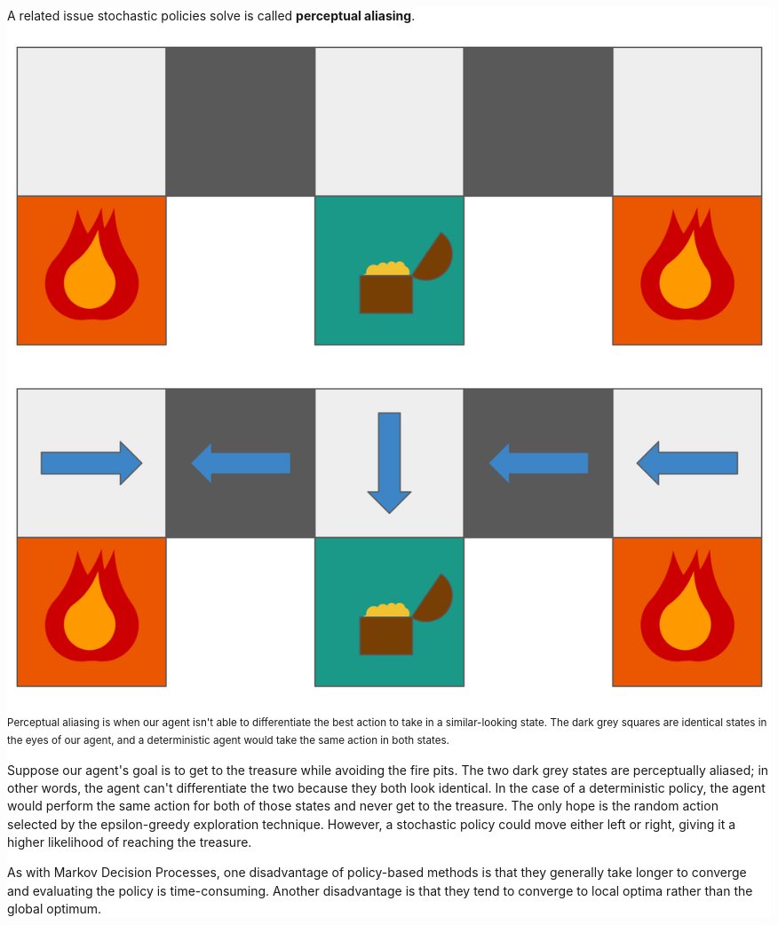  A related issue stochastic policies solve is called **perceptual aliasing**.

![Perceptual Aliasing](/images/deep-rl-policy-methods/perceptual-aliasing.svg "Perceptual Aliasing")

<small>Perceptual aliasing is when our agent isn't able to differentiate the best action to take in a similar-looking state. The dark grey squares are identical states in the eyes of our agent, and a deterministic agent would take the same action in both states.</small>

Suppose our agent's goal is to get to the treasure while avoiding the fire pits. The two dark grey states are perceptually aliased; in other words, the agent can't differentiate the two because they both look identical. In the case of a deterministic policy, the agent would perform the same action for both of those states and never get to the treasure. The only hope is the random action selected by the epsilon-greedy exploration technique. However, a stochastic policy could move either left or right, giving it a higher likelihood of reaching the treasure.

As with Markov Decision Processes, one disadvantage of policy-based methods is that they generally take longer to converge and evaluating the policy is time-consuming. Another disadvantage is that they tend to converge to local optima rather than the global optimum.
